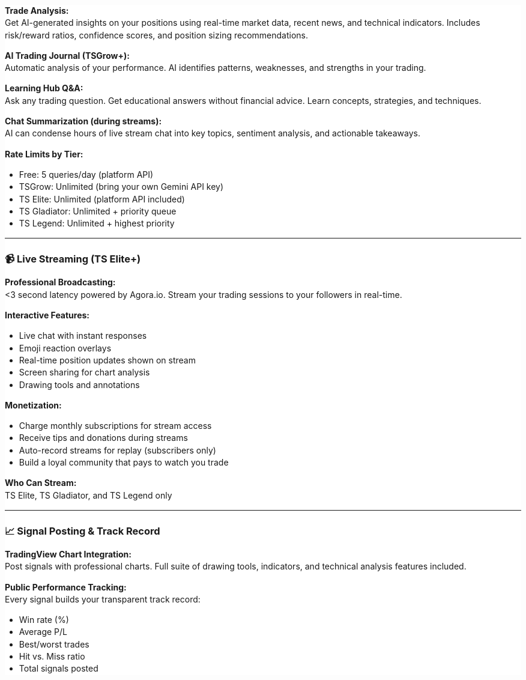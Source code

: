 **Trade Analysis:**  
Get AI-generated insights on your positions using real-time market data, recent news, and technical indicators. Includes risk/reward ratios, confidence scores, and position sizing recommendations.

**AI Trading Journal (TSGrow+):**  
Automatic analysis of your performance. AI identifies patterns, weaknesses, and strengths in your trading.

**Learning Hub Q&A:**  
Ask any trading question. Get educational answers without financial advice. Learn concepts, strategies, and techniques.

**Chat Summarization (during streams):**  
AI can condense hours of live stream chat into key topics, sentiment analysis, and actionable takeaways.

**Rate Limits by Tier:**
- Free: 5 queries/day (platform API)
- TSGrow: Unlimited (bring your own Gemini API key)
- TS Elite: Unlimited (platform API included)
- TS Gladiator: Unlimited + priority queue
- TS Legend: Unlimited + highest priority

---

### 📹 Live Streaming (TS Elite+)

**Professional Broadcasting:**  
<3 second latency powered by Agora.io. Stream your trading sessions to your followers in real-time.

**Interactive Features:**
- Live chat with instant responses
- Emoji reaction overlays
- Real-time position updates shown on stream
- Screen sharing for chart analysis
- Drawing tools and annotations

**Monetization:**
- Charge monthly subscriptions for stream access
- Receive tips and donations during streams
- Auto-record streams for replay (subscribers only)
- Build a loyal community that pays to watch you trade

**Who Can Stream:**  
TS Elite, TS Gladiator, and TS Legend only

---

### 📈 Signal Posting & Track Record

**TradingView Chart Integration:**  
Post signals with professional charts. Full suite of drawing tools, indicators, and technical analysis features included.

**Public Performance Tracking:**  
Every signal builds your transparent track record:
- Win rate (%)
- Average P/L
- Best/worst trades
- Hit vs. Miss ratio
- Total signals posted
